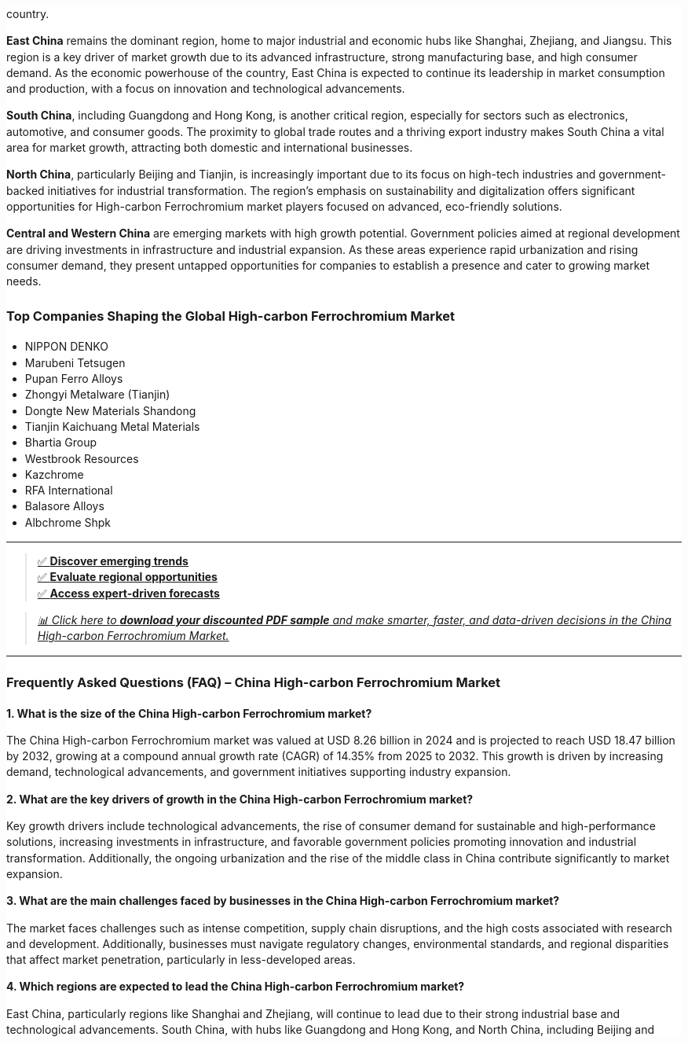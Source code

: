 country.</p><p class="" data-start="351" data-end="799"><strong data-start="351" data-end="365">East China</strong> remains the dominant region, home to major industrial and economic hubs like Shanghai, Zhejiang, and Jiangsu. This region is a key driver of market growth due to its advanced infrastructure, strong manufacturing base, and high consumer demand. As the economic powerhouse of the country, East China is expected to continue its leadership in market consumption and production, with a focus on innovation and technological advancements.</p><p class="" data-start="801" data-end="1129"><strong data-start="801" data-end="816">South China</strong>, including Guangdong and Hong Kong, is another critical region, especially for sectors such as electronics, automotive, and consumer goods. The proximity to global trade routes and a thriving export industry makes South China a vital area for market growth, attracting both domestic and international businesses.</p><p class="" data-start="1131" data-end="1474"><strong data-start="1131" data-end="1146">North China</strong>, particularly Beijing and Tianjin, is increasingly important due to its focus on high-tech industries and government-backed initiatives for industrial transformation. The region&rsquo;s emphasis on sustainability and digitalization offers significant opportunities for High-carbon Ferrochromium market players focused on advanced, eco-friendly solutions.</p><p class="" data-start="1476" data-end="1854"><strong data-start="1476" data-end="1505">Central and Western China</strong> are emerging markets with high growth potential. Government policies aimed at regional development are driving investments in infrastructure and industrial expansion. As these areas experience rapid urbanization and rising consumer demand, they present untapped opportunities for companies to establish a presence and cater to growing market needs.</p><p class="" data-start="1856" data-end="2046"><h3>Top Companies Shaping the Global High-carbon Ferrochromium Market </h3><ul><li>NIPPON DENKO</li><li>Marubeni Tetsugen</li><li>Pupan Ferro Alloys</li><li>Zhongyi Metalware (Tianjin)</li><li>Dongte New Materials Shandong</li><li>Tianjin Kaichuang Metal Materials</li><li>Bhartia Group</li><li>Westbrook Resources</li><li>Kazchrome</li><li>RFA International</li><li>Balasore Alloys</li><li>Albchrome Shpk</li></ul></p><hr /><blockquote><p><a href="https://www.marketresearchintellect.com/ask-for-discount/?rid=929621&amp;utm_source=Github-China&amp;utm_medium=047">✅ <strong data-start="617" data-end="645">Discover emerging trends</strong></a><br data-start="645" data-end="648" /><a href="https://www.marketresearchintellect.com/ask-for-discount/?rid=929621&amp;utm_source=Github-China&amp;utm_medium=047"> ✅ <strong data-start="650" data-end="685">Evaluate regional opportunities</strong></a><br data-start="685" data-end="688" /><a href="https://www.marketresearchintellect.com/ask-for-discount/?rid=929621&amp;utm_source=Github-China&amp;utm_medium=047"> ✅ <strong data-start="690" data-end="724">Access expert-driven forecasts</strong></a></p></blockquote><blockquote><p class="" data-start="728" data-end="864"><a href="https://www.marketresearchintellect.com/ask-for-discount/?rid=929621&amp;utm_source=Github-China&amp;utm_medium=047"><em>📊 Click&nbsp;here to <strong data-start="746" data-end="785">download your discounted PDF sample</strong> and make smarter, faster, and data-driven decisions in the China High-carbon Ferrochromium Market.</em></a></p></blockquote><hr /><h3 class="" data-start="169" data-end="229"><strong data-start="173" data-end="229">Frequently Asked Questions (FAQ) &ndash; China High-carbon Ferrochromium Market</strong></h3><p class="" data-start="231" data-end="601"><strong data-start="231" data-end="280">1. What is the size of the China High-carbon Ferrochromium market?</strong></p><p class="" data-start="231" data-end="601">The China High-carbon Ferrochromium market was valued at USD 8.26 billion in 2024 and is projected to reach USD 18.47 billion by 2032, growing at a compound annual growth rate (CAGR) of 14.35% from 2025 to 2032. This growth is driven by increasing demand, technological advancements, and government initiatives supporting industry expansion.</p><p class="" data-start="603" data-end="1058"><strong data-start="603" data-end="670">2. What are the key drivers of growth in the China High-carbon Ferrochromium market?</strong></p><p class="" data-start="603" data-end="1058">Key growth drivers include technological advancements, the rise of consumer demand for sustainable and high-performance solutions, increasing investments in infrastructure, and favorable government policies promoting innovation and industrial transformation. Additionally, the ongoing urbanization and the rise of the middle class in China contribute significantly to market expansion.</p><p class="" data-start="1060" data-end="1466"><strong data-start="1060" data-end="1141">3. What are the main challenges faced by businesses in the China High-carbon Ferrochromium market?</strong></p><p class="" data-start="1060" data-end="1466">The market faces challenges such as intense competition, supply chain disruptions, and the high costs associated with research and development. Additionally, businesses must navigate regulatory changes, environmental standards, and regional disparities that affect market penetration, particularly in less-developed areas.</p><p class="" data-start="1468" data-end="1949"><strong data-start="1468" data-end="1532">4. Which regions are expected to lead the China High-carbon Ferrochromium market?</strong></p><p class="" data-start="1468" data-end="1949">East China, particularly regions like Shanghai and Zhejiang, will continue to lead due to their strong industrial base and technological advancements. South China, with hubs like Guangdong and Hong Kong, and North China, including Beijing and